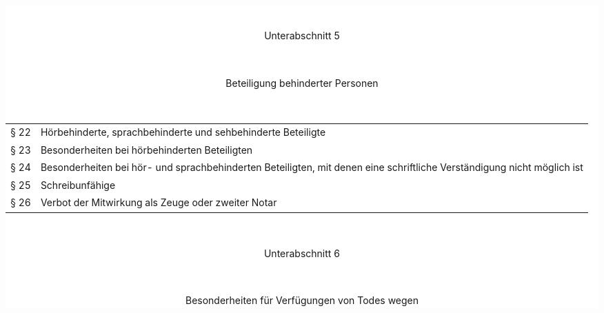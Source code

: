 <div class="jurAbsatz">

 

</div>

<div class="S0" style="text-align:center;">

Unterabschnitt 5

</div>

<div class="jurAbsatz">

 

</div>

<div class="S0" style="text-align:center;">

Beteiligung behinderter Personen

</div>

<div class="jurAbsatz">

 

</div>

|      |                                                                                                                        |
| :--- | ---------------------------------------------------------------------------------------------------------------------- |
| § 22 | Hörbehinderte, sprachbehinderte und sehbehinderte Beteiligte                                                           |
| § 23 | Besonderheiten bei hörbehinderten Beteiligten                                                                          |
| § 24 | Besonderheiten bei hör- und sprachbehinderten Beteiligten, mit denen eine schriftliche Verständigung nicht möglich ist |
| § 25 | Schreibunfähige                                                                                                        |
| § 26 | Verbot der Mitwirkung als Zeuge oder zweiter Notar                                                                     |

<div class="jurAbsatz">

 

</div>

<div class="S0" style="text-align:center;">

Unterabschnitt 6

</div>

<div class="jurAbsatz">

 

</div>

<div class="S0" style="text-align:center;">

Besonderheiten für Verfügungen von Todes wegen

</div>

<div class="jurAbsatz">
